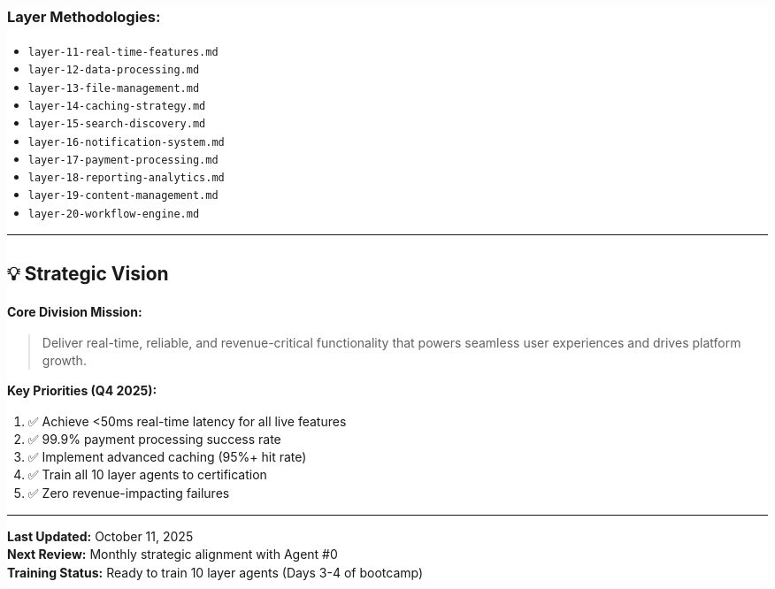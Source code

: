 ### Layer Methodologies:
- `layer-11-real-time-features.md`
- `layer-12-data-processing.md`
- `layer-13-file-management.md`
- `layer-14-caching-strategy.md`
- `layer-15-search-discovery.md`
- `layer-16-notification-system.md`
- `layer-17-payment-processing.md`
- `layer-18-reporting-analytics.md`
- `layer-19-content-management.md`
- `layer-20-workflow-engine.md`

---

## 💡 Strategic Vision

**Core Division Mission:**
> Deliver real-time, reliable, and revenue-critical functionality that powers seamless user experiences and drives platform growth.

**Key Priorities (Q4 2025):**
1. ✅ Achieve <50ms real-time latency for all live features
2. ✅ 99.9% payment processing success rate
3. ✅ Implement advanced caching (95%+ hit rate)
4. ✅ Train all 10 layer agents to certification
5. ✅ Zero revenue-impacting failures

---

**Last Updated:** October 11, 2025  
**Next Review:** Monthly strategic alignment with Agent #0  
**Training Status:** Ready to train 10 layer agents (Days 3-4 of bootcamp)
